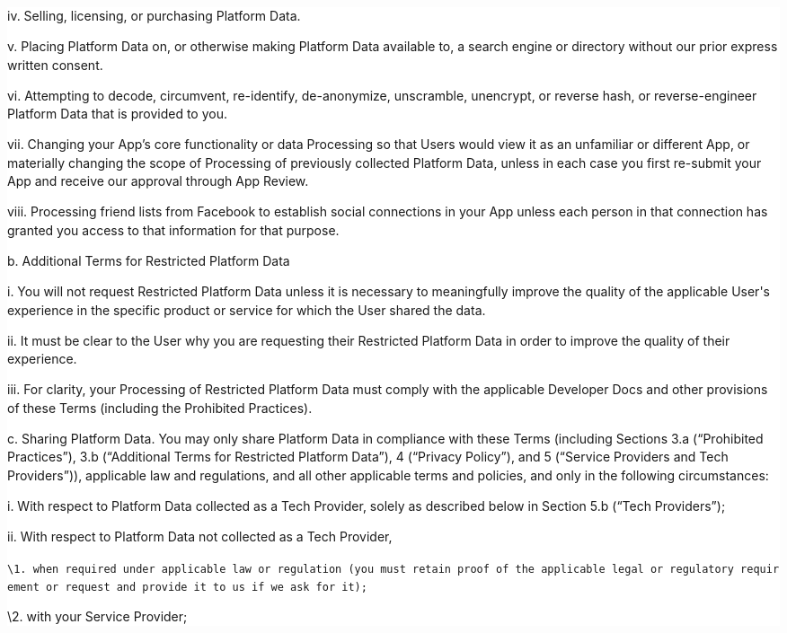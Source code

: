 

iv. Selling, licensing, or purchasing Platform Data.



v. Placing Platform Data on, or otherwise making Platform Data available to, a search engine or directory without our prior express written consent.



vi. Attempting to decode, circumvent, re-identify, de-anonymize, unscramble, unencrypt, or reverse hash, or reverse-engineer Platform Data that is provided to you.



vii. Changing your App’s core functionality or data Processing so that Users would view it as an unfamiliar or different App, or materially changing the scope of Processing of previously collected Platform Data, unless in each case you first re-submit your App and receive our approval through App Review.



viii. Processing friend lists from Facebook to establish social connections in your App unless each person in that connection has granted you access to that information for that purpose.



b. Additional Terms for Restricted Platform Data



i. You will not request Restricted Platform Data unless it is necessary to meaningfully improve the quality of the applicable User's experience in the specific product or service for which the User shared the data.



ii. It must be clear to the User why you are requesting their Restricted Platform Data in order to improve the quality of their experience.



iii. For clarity, your Processing of Restricted Platform Data must comply with the applicable Developer Docs and other provisions of these Terms (including the Prohibited Practices).



c. Sharing Platform Data. You may only share Platform Data in compliance with these Terms (including Sections 3.a (“Prohibited Practices”), 3.b (“Additional Terms for Restricted Platform Data”), 4 (“Privacy Policy”), and 5 (“Service Providers and Tech Providers”)), applicable law and regulations, and all other applicable terms and policies, and only in the following circumstances:



i. With respect to Platform Data collected as a Tech Provider, solely as described below in Section 5.b (“Tech Providers”);



ii. With respect to Platform Data not collected as a Tech Provider,



    \1. when required under applicable law or regulation (you must retain proof of the applicable legal or regulatory requirement or request and provide it to us if we ask for it);



\2. with your Service Provider;
